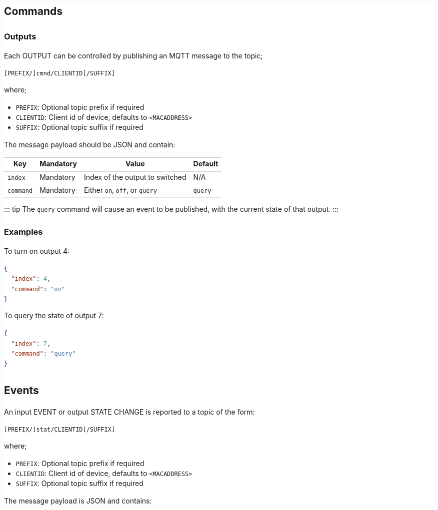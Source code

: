 ## Commands
### Outputs
Each OUTPUT can be controlled by publishing an MQTT message to the topic;
```
[PREFIX/]cmnd/CLIENTID[/SUFFIX]
```
where;
- `PREFIX`:   Optional topic prefix if required
- `CLIENTID`: Client id of device, defaults to `<MACADDRESS>`
- `SUFFIX`:   Optional topic suffix if required

The message payload should be JSON and contain:

|Key|Mandatory|Value|Default|
|---|---------|-----|-------|
|`index`|Mandatory|Index of the output to switched|N/A|
|`command`|Mandatory|Either `on`, `off`, or `query`|`query`|

::: tip
The `query` command will cause an event to be published, with the current state of that output.
:::

### Examples
To turn on output 4:
``` json
{ 
  "index": 4, 
  "command": "on" 
}
```

To query the state of output 7:
``` json
{ 
  "index": 7, 
  "command": "query"
}
```


## Events
An input EVENT or output STATE CHANGE is reported to a topic of the form:
```
[PREFIX/]stat/CLIENTID[/SUFFIX]
```
where; 
- `PREFIX`:   Optional topic prefix if required
- `CLIENTID`: Client id of device, defaults to `<MACADDRESS>`
- `SUFFIX`:   Optional topic suffix if required

The message payload is JSON and contains:
